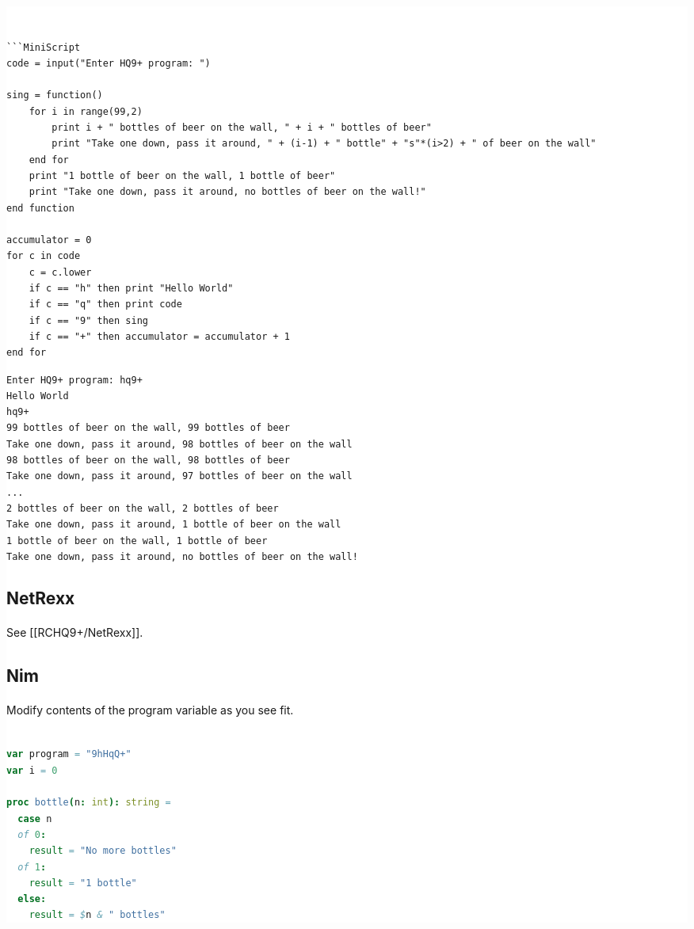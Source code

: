 ```


```MiniScript
code = input("Enter HQ9+ program: ")

sing = function()
    for i in range(99,2)
        print i + " bottles of beer on the wall, " + i + " bottles of beer"
        print "Take one down, pass it around, " + (i-1) + " bottle" + "s"*(i>2) + " of beer on the wall"
    end for
    print "1 bottle of beer on the wall, 1 bottle of beer"
    print "Take one down, pass it around, no bottles of beer on the wall!"
end function

accumulator = 0
for c in code
    c = c.lower
    if c == "h" then print "Hello World"
    if c == "q" then print code
    if c == "9" then sing
    if c == "+" then accumulator = accumulator + 1
end for
```

```txt
Enter HQ9+ program: hq9+
Hello World
hq9+
99 bottles of beer on the wall, 99 bottles of beer
Take one down, pass it around, 98 bottles of beer on the wall
98 bottles of beer on the wall, 98 bottles of beer
Take one down, pass it around, 97 bottles of beer on the wall
...
2 bottles of beer on the wall, 2 bottles of beer
Take one down, pass it around, 1 bottle of beer on the wall
1 bottle of beer on the wall, 1 bottle of beer
Take one down, pass it around, no bottles of beer on the wall!
```



## NetRexx

See [[RCHQ9+/NetRexx]].


## Nim


Modify contents of the program variable as you see fit.


```nim

var program = "9hHqQ+"
var i = 0

proc bottle(n: int): string =
  case n
  of 0:
    result = "No more bottles"
  of 1:
    result = "1 bottle"
  else:
    result = $n & " bottles"
```